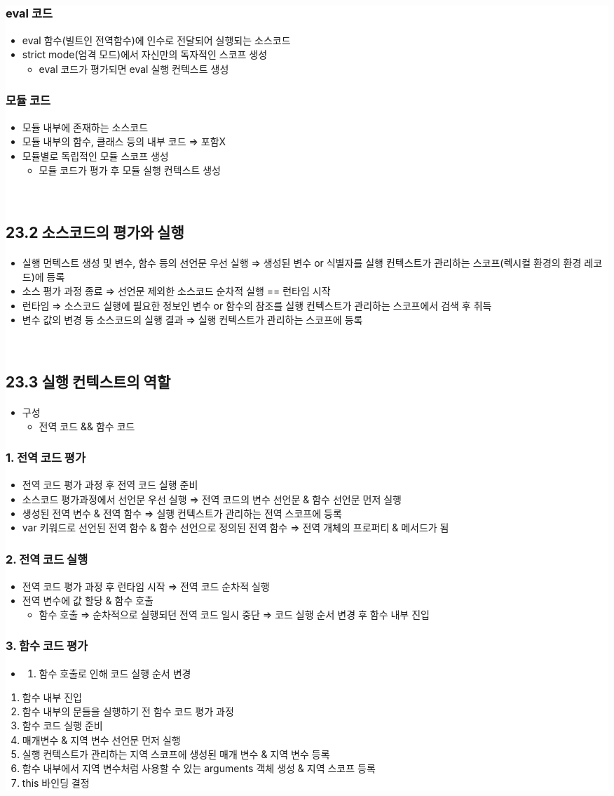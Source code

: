 ### eval 코드

- eval 함수(빌트인 전역함수)에 인수로 전달되어 실행되는 소스코드
- strict mode(엄격 모드)에서 자신만의 독자적인 스코프 생성
  - eval 코드가 평가되면 eval 실행 컨텍스트 생성

### 모듈 코드

- 모듈 내부에 존재하는 소스코드
- 모듈 내부의 함수, 클래스 등의 내부 코드 ⇒ 포함X
- 모듈별로 독립적인 모듈 스코프 생성
  - 모듈 코드가 평가 후 모듈 실행 컨텍스트 생성

<br/>

## 23.2 소스코드의 평가와 실행

- 실행 먼텍스트 생성 및 변수, 함수 등의 선언문 우선 실행 ⇒ 생성된 변수 or 식별자를 실행 컨텍스트가 관리하는 스코프(렉시컬 환경의 환경 레코드)에 등록
- 소스 평가 과정 종료 ⇒ 선언문 제외한 소스코드 순차적 실행 == 런타임 시작
- 런타임 ⇒ 소스코드 실행에 필요한 정보인 변수 or 함수의 참조를 실행 컨텍스트가 관리하는 스코프에서 검색 후 취득
- 변수 값의 변경 등 소스코드의 실행 결과 ⇒ 실행 컨텍스트가 관리하는 스코프에 등록

<br/>

## 23.3 실행 컨텍스트의 역할

- 구성
  - 전역 코드 && 함수 코드

### 1. 전역 코드 평가

- 전역 코드 평가 과정 후 전역 코드 실행 준비
- 소스코드 평가과정에서 선언문 우선 실행 ⇒ 전역 코드의 변수 선언문 & 함수 선언문 먼저 실행
- 생성된 전역 변수 & 전역 함수 ⇒ 실행 컨텍스트가 관리하는 전역 스코프에 등록
- var 키워드로 선언된 전역 함수 & 함수 선언으로 정의된 전역 함수 ⇒ 전역 개체의 프로퍼티 & 메서드가 됨

### 2. 전역 코드 실행

- 전역 코드 평가 과정 후 런타임 시작 ⇒ 전역 코드 순차적 실행
- 전역 변수에 값 할당 & 함수 호출
  - 함수 호출 ⇒ 순차적으로 실행되던 전역 코드 일시 중단 ⇒ 코드 실행 순서 변경 후 함수 내부 진입

### 3. 함수 코드 평가

- 1. 함수 호출로 인해 코드 실행 순서 변경

1. 함수 내부 진입
2. 함수 내부의 문들을 실행하기 전 함수 코드 평가 과정
3. 함수 코드 실행 준비
4. 매개변수 & 지역 변수 선언문 먼저 실행
5. 실행 컨텍스트가 관리하는 지역 스코프에 생성된 매개 변수 & 지역 변수 등록
6. 함수 내부에서 지역 변수처럼 사용할 수 있는 arguments 객체 생성 & 지역 스코프 등록
7. this 바인딩 결정
